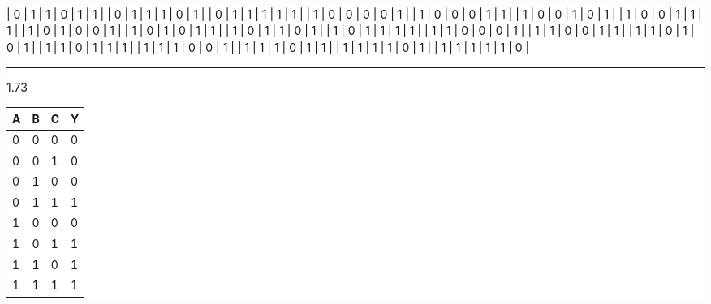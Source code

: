 | 0    | 1    | 1    | 0    | 1    | 1    |
| 0    | 1    | 1    | 1    | 0    | 1    |
| 0    | 1    | 1    | 1    | 1    | 1    |
| 1    | 0    | 0    | 0    | 0    | 1    |
| 1    | 0    | 0    | 0    | 1    | 1    |
| 1    | 0    | 0    | 1    | 0    | 1    |
| 1    | 0    | 0    | 1    | 1    | 1    |
| 1    | 0    | 1    | 0    | 0    | 1    |
| 1    | 0    | 1    | 0    | 1    | 1    |
| 1    | 0    | 1    | 1    | 0    | 1    |
| 1    | 0    | 1    | 1    | 1    | 1    |
| 1    | 1    | 0    | 0    | 0    | 1    |
| 1    | 1    | 0    | 0    | 1    | 1    |
| 1    | 1    | 0    | 1    | 0    | 1    |
| 1    | 1    | 0    | 1    | 1    | 1    |
| 1    | 1    | 1    | 0    | 0    | 1    |
| 1    | 1    | 1    | 0    | 1    | 1    |
| 1    | 1    | 1    | 1    | 0    | 1    |
| 1    | 1    | 1    | 1    | 1    | 0    |

****

1.73

| A    | B    | C    | Y    |
| ---- | ---- | ---- | ---- |
| 0    | 0    | 0    | 0    |
| 0    | 0    | 1    | 0    |
| 0    | 1    | 0    | 0    |
| 0    | 1    | 1    | 1    |
| 1    | 0    | 0    | 0    |
| 1    | 0    | 1    | 1    |
| 1    | 1    | 0    | 1    |
| 1    | 1    | 1    | 1    |
